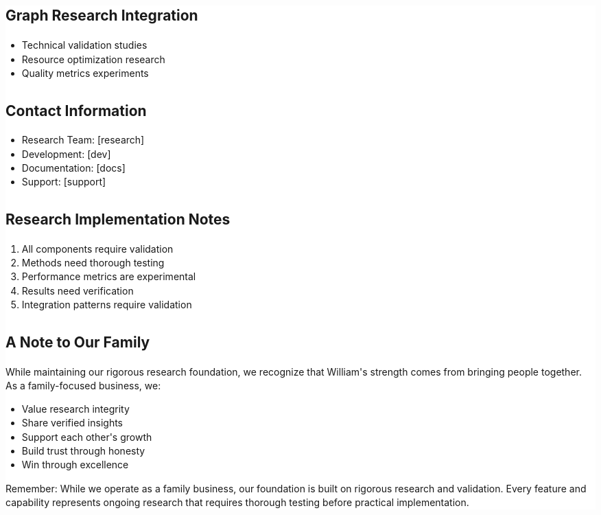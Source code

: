 ## Graph Research Integration
- Technical validation studies
- Resource optimization research
- Quality metrics experiments

## Contact Information
- Research Team: [research]
- Development: [dev]
- Documentation: [docs]
- Support: [support]

## Research Implementation Notes
1. All components require validation
2. Methods need thorough testing
3. Performance metrics are experimental
4. Results need verification
5. Integration patterns require validation

## A Note to Our Family

While maintaining our rigorous research foundation, we recognize that William's strength comes from bringing people together. As a family-focused business, we:
- Value research integrity
- Share verified insights
- Support each other's growth
- Build trust through honesty
- Win through excellence

Remember: While we operate as a family business, our foundation is built on rigorous research and validation. Every feature and capability represents ongoing research that requires thorough testing before practical implementation.